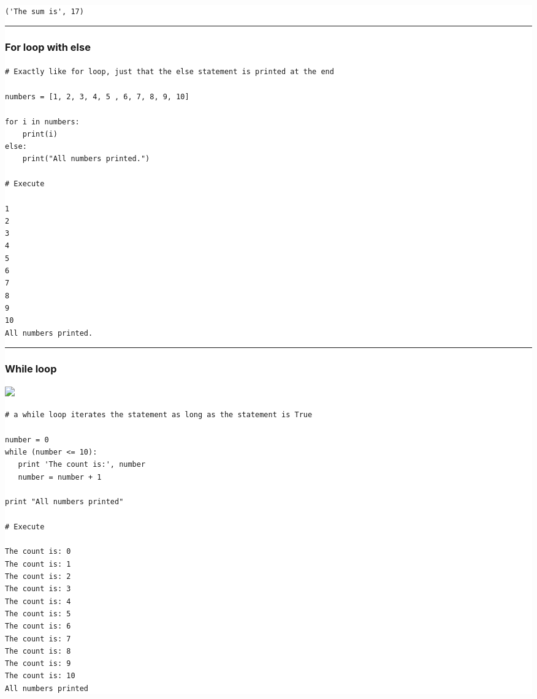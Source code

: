     ('The sum is', 17)

*****

### **For loop with else**

    # Exactly like for loop, just that the else statement is printed at the end

    numbers = [1, 2, 3, 4, 5 , 6, 7, 8, 9, 10]

    for i in numbers:
        print(i)
    else:
        print("All numbers printed.")

    # Execute

    1
    2
    3
    4
    5
    6
    7
    8
    9
    10
    All numbers printed.

*****

### **While loop**

![](https://cdn-images-1.medium.com/max/800/1*QsLi8qEK6E2nZAY-nPbzFg.jpeg)

    # a while loop iterates the statement as long as the statement is True

    number = 0
    while (number <= 10):
       print 'The count is:', number
       number = number + 1

    print "All numbers printed"

    # Execute

    The count is: 0
    The count is: 1
    The count is: 2
    The count is: 3
    The count is: 4
    The count is: 5
    The count is: 6
    The count is: 7
    The count is: 8
    The count is: 9
    The count is: 10
    All numbers printed
